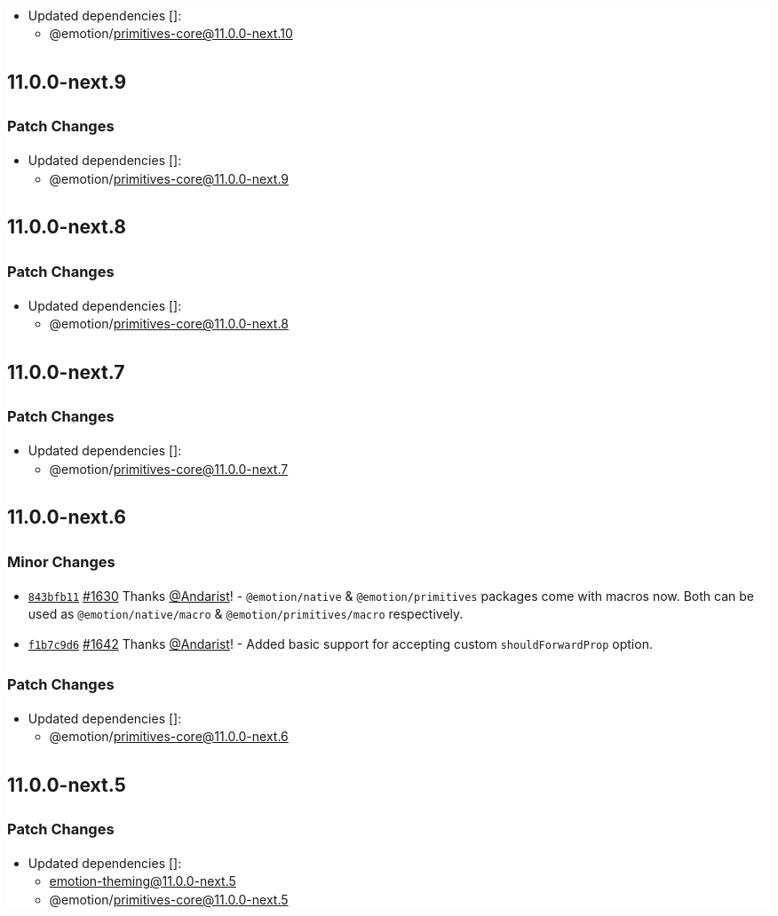 - Updated dependencies []:
  - @emotion/primitives-core@11.0.0-next.10

## 11.0.0-next.9

### Patch Changes

- Updated dependencies []:
  - @emotion/primitives-core@11.0.0-next.9

## 11.0.0-next.8

### Patch Changes

- Updated dependencies []:
  - @emotion/primitives-core@11.0.0-next.8

## 11.0.0-next.7

### Patch Changes

- Updated dependencies []:
  - @emotion/primitives-core@11.0.0-next.7

## 11.0.0-next.6

### Minor Changes

- [`843bfb11`](https://github.com/@zedvision/emotion-js/emotion/commit/843bfb1153ee0dbe33d005fdd5c5be185daa5c41) [#1630](https://github.com/@zedvision/emotion-js/emotion/pull/1630) Thanks [@Andarist](https://github.com/Andarist)! - `@emotion/native` & `@emotion/primitives` packages come with macros now. Both can be used as `@emotion/native/macro` & `@emotion/primitives/macro` respectively.

* [`f1b7c9d6`](https://github.com/@zedvision/emotion-js/emotion/commit/f1b7c9d6dcdb45a02d7c7dce8c3fff28e14ed3ec) [#1642](https://github.com/@zedvision/emotion-js/emotion/pull/1642) Thanks [@Andarist](https://github.com/Andarist)! - Added basic support for accepting custom `shouldForwardProp` option.

### Patch Changes

- Updated dependencies []:
  - @emotion/primitives-core@11.0.0-next.6

## 11.0.0-next.5

### Patch Changes

- Updated dependencies []:
  - emotion-theming@11.0.0-next.5
  - @emotion/primitives-core@11.0.0-next.5
